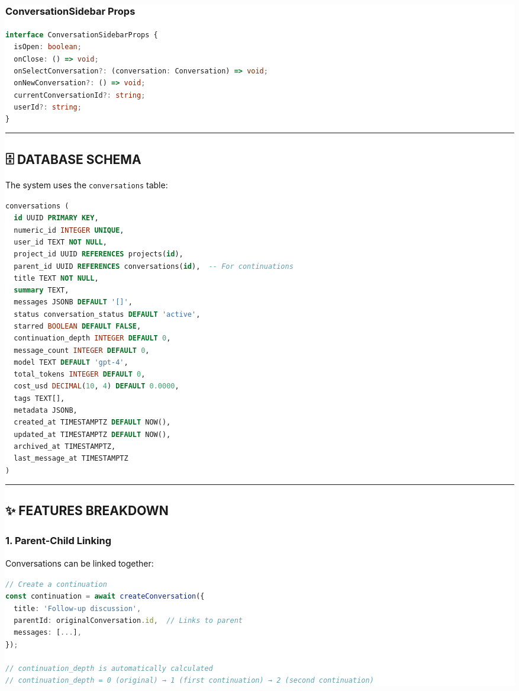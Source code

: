 ### ConversationSidebar Props
```typescript
interface ConversationSidebarProps {
  isOpen: boolean;
  onClose: () => void;
  onSelectConversation?: (conversation: Conversation) => void;
  onNewConversation?: () => void;
  currentConversationId?: string;
  userId?: string;
}
```

---

## 🗄️ DATABASE SCHEMA

The system uses the `conversations` table:

```sql
conversations (
  id UUID PRIMARY KEY,
  numeric_id INTEGER UNIQUE,
  user_id TEXT NOT NULL,
  project_id UUID REFERENCES projects(id),
  parent_id UUID REFERENCES conversations(id),  -- For continuations
  title TEXT NOT NULL,
  summary TEXT,
  messages JSONB DEFAULT '[]',
  status conversation_status DEFAULT 'active',
  starred BOOLEAN DEFAULT FALSE,
  continuation_depth INTEGER DEFAULT 0,
  message_count INTEGER DEFAULT 0,
  model TEXT DEFAULT 'gpt-4',
  total_tokens INTEGER DEFAULT 0,
  cost_usd DECIMAL(10, 4) DEFAULT 0.0000,
  tags TEXT[],
  metadata JSONB,
  created_at TIMESTAMPTZ DEFAULT NOW(),
  updated_at TIMESTAMPTZ DEFAULT NOW(),
  archived_at TIMESTAMPTZ,
  last_message_at TIMESTAMPTZ
)
```

---

## ✨ FEATURES BREAKDOWN

### 1. Parent-Child Linking
Conversations can be linked together:
```typescript
// Create a continuation
const continuation = await createConversation({
  title: 'Follow-up discussion',
  parentId: originalConversation.id,  // Links to parent
  messages: [...],
});

// continuation_depth is automatically calculated
// continuation_depth = 0 (original) → 1 (first continuation) → 2 (second continuation)
```
